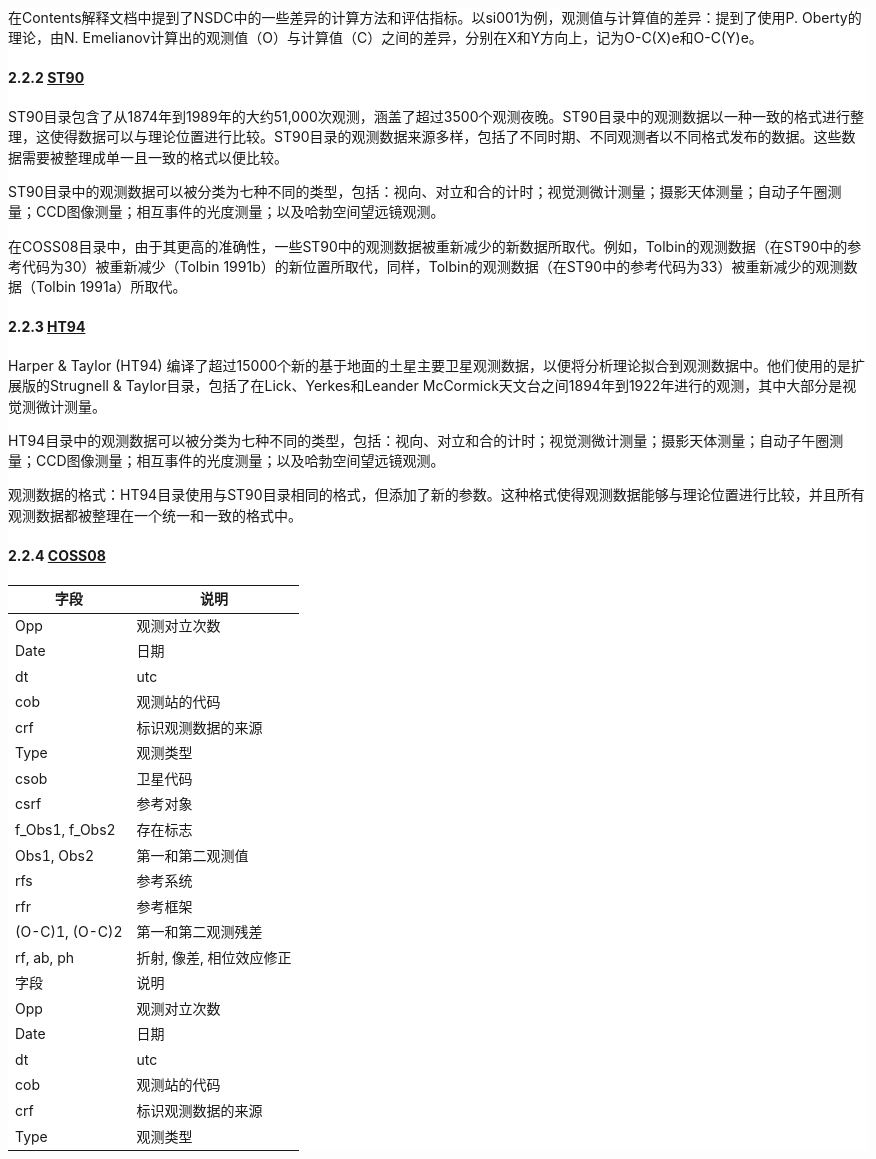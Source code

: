 在Contents解释文档中提到了NSDC中的一些差异的计算方法和评估指标。以si001为例，观测值与计算值的差异：提到了使用P. Oberty的理论，由N. Emelianov计算出的观测值（O）与计算值（C）之间的差异，分别在X和Y方向上，记为O-C(X)e和O-C(Y)e。

#### 2.2.2 [ST90](http://cdsweb.u-strasbg.fr/)

ST90目录包含了从1874年到1989年的大约51,000次观测，涵盖了超过3500个观测夜晚。ST90目录中的观测数据以一种一致的格式进行整理，这使得数据可以与理论位置进行比较。ST90目录的观测数据来源多样，包括了不同时期、不同观测者以不同格式发布的数据。这些数据需要被整理成单一且一致的格式以便比较。

ST90目录中的观测数据可以被分类为七种不同的类型，包括：视向、对立和合的计时；视觉测微计测量；摄影天体测量；自动子午圈测量；CCD图像测量；相互事件的光度测量；以及哈勃空间望远镜观测。

在COSS08目录中，由于其更高的准确性，一些ST90中的观测数据被重新减少的新数据所取代。例如，Tolbin的观测数据（在ST90中的参考代码为30）被重新减少（Tolbin 1991b）的新位置所取代，同样，Tolbin的观测数据（在ST90中的参考代码为33）被重新减少的观测数据（Tolbin 1991a）所取代。

#### 2.2.3 [HT94](http://cdsweb.u-strasbg.fr/)

Harper & Taylor (HT94) 编译了超过15000个新的基于地面的土星主要卫星观测数据，以便将分析理论拟合到观测数据中。他们使用的是扩展版的Strugnell & Taylor目录，包括了在Lick、Yerkes和Leander McCormick天文台之间1894年到1922年进行的观测，其中大部分是视觉测微计测量。

HT94目录中的观测数据可以被分类为七种不同的类型，包括：视向、对立和合的计时；视觉测微计测量；摄影天体测量；自动子午圈测量；CCD图像测量；相互事件的光度测量；以及哈勃空间望远镜观测。

观测数据的格式：HT94目录使用与ST90目录相同的格式，但添加了新的参数。这种格式使得观测数据能够与理论位置进行比较，并且所有观测数据都被整理在一个统一和一致的格式中。

#### 2.2.4 [COSS08](https://cdsarc.u-strasbg.fr/viz-bin/cat/J/A+A/493/1183)


| 字段             | 说明                     |
| ---------------- | ------------------------ |
| Opp              | 观测对立次数             |
| Date             | 日期                     |
| dt               | utc                      |
| cob              | 观测站的代码             |
| crf              | 标识观测数据的来源       |
| Type             | 观测类型                 |
| csob             | 卫星代码                 |
| csrf             | 参考对象                 |
| f\_Obs1, f\_Obs2 | 存在标志                 |
| Obs1, Obs2       | 第一和第二观测值         |
| rfs              | 参考系统                 |
| rfr              | 参考框架                 |
| (O-C)1, (O-C)2   | 第一和第二观测残差       |
| rf, ab, ph       | 折射, 像差, 相位效应修正 |
| 字段             | 说明                     |
| Opp              | 观测对立次数             |
| Date             | 日期                     |
| dt               | utc                      |
| cob              | 观测站的代码             |
| crf              | 标识观测数据的来源       |
| Type             | 观测类型                 |
